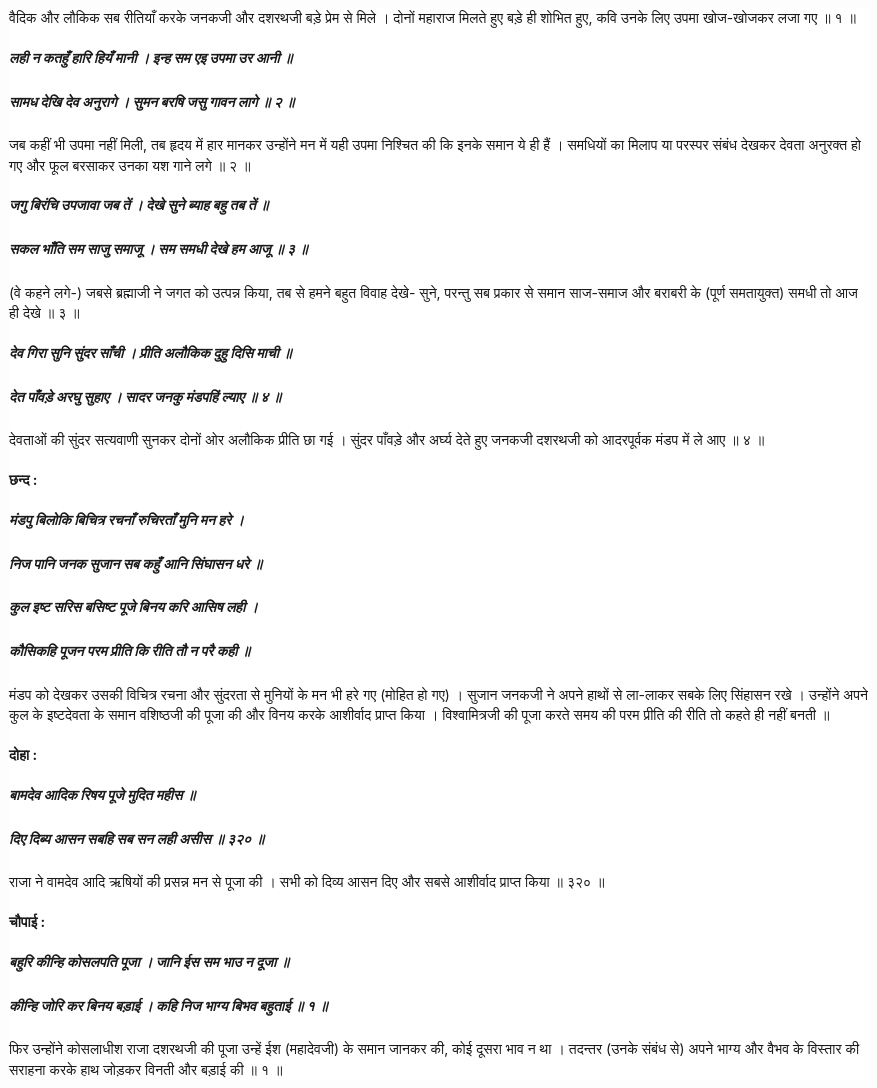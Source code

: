 वैदिक और लौकिक सब रीतियाँ करके जनकजी और दशरथजी बड़े प्रेम से मिले । दोनों महाराज मिलते हुए बड़े ही शोभित हुए, कवि उनके लिए उपमा खोज-खोजकर लजा गए ॥ १ ॥

##### लही न कतहुँ हारि हियँ मानी । इन्ह सम एइ उपमा उर आनी ॥
##### सामध देखि देव अनुरागे । सुमन बरषि जसु गावन लागे ॥ २ ॥

जब कहीं भी उपमा नहीं मिली, तब हृदय में हार मानकर उन्होंने मन में यही उपमा निश्चित की कि इनके समान ये ही हैं । समधियों का मिलाप या परस्पर संबंध देखकर देवता अनुरक्त हो गए और फूल बरसाकर उनका यश गाने लगे ॥ २ ॥

##### जगु बिरंचि उपजावा जब तें । देखे सुने ब्याह बहु तब तें ॥
##### सकल भाँति सम साजु समाजू । सम समधी देखे हम आजू ॥ ३ ॥

(वे कहने लगे-) जबसे ब्रह्माजी ने जगत को उत्पन्न किया, तब से हमने बहुत विवाह देखे- सुने, परन्तु सब प्रकार से समान साज-समाज और बराबरी के (पूर्ण समतायुक्त) समधी तो आज ही देखे ॥ ३ ॥

##### देव गिरा सुनि सुंदर साँची । प्रीति अलौकिक दुहु दिसि माची ॥
##### देत पाँवड़े अरघु सुहाए । सादर जनकु मंडपहिं ल्याए ॥ ४ ॥

देवताओं की सुंदर सत्यवाणी सुनकर दोनों ओर अलौकिक प्रीति छा गई । सुंदर पाँवड़े और अर्घ्य देते हुए जनकजी दशरथजी को आदरपूर्वक मंडप में ले आए ॥ ४ ॥

#### छन्द :

##### मंडपु बिलोकि बिचित्र रचनाँ रुचिरताँ मुनि मन हरे ।
##### निज पानि जनक सुजान सब कहुँ आनि सिंघासन धरे ॥
##### कुल इष्ट सरिस बसिष्ट पूजे बिनय करि आसिष लही ।
##### कौसिकहि पूजन परम प्रीति कि रीति तौ न परै कही ॥

मंडप को देखकर उसकी विचित्र रचना और सुंदरता से मुनियों के मन भी हरे गए (मोहित हो गए) । सुजान जनकजी ने अपने हाथों से ला-लाकर सबके लिए सिंहासन रखे । उन्होंने अपने कुल के इष्टदेवता के समान वशिष्ठजी की पूजा की और विनय करके आशीर्वाद प्राप्त किया । विश्वामित्रजी की पूजा करते समय की परम प्रीति की रीति तो कहते ही नहीं बनती ॥

#### दोहा :

##### बामदेव आदिक रिषय पूजे मुदित महीस ॥
##### दिए दिब्य आसन सबहि सब सन लही असीस ॥ ३२० ॥

राजा ने वामदेव आदि ऋषियों की प्रसन्न मन से पूजा की । सभी को दिव्य आसन दिए और सबसे आशीर्वाद प्राप्त किया ॥ ३२० ॥

#### चौपाई :

##### बहुरि कीन्हि कोसलपति पूजा । जानि ईस सम भाउ न दूजा ॥
##### कीन्हि जोरि कर बिनय बड़ाई । कहि निज भाग्य बिभव बहुताई ॥ १ ॥

फिर उन्होंने कोसलाधीश राजा दशरथजी की पूजा उन्हें ईश (महादेवजी) के समान जानकर की, कोई दूसरा भाव न था । तदन्तर (उनके संबंध से) अपने भाग्य और वैभव के विस्तार की सराहना करके हाथ जोड़कर विनती और बड़ाई की ॥ १ ॥

